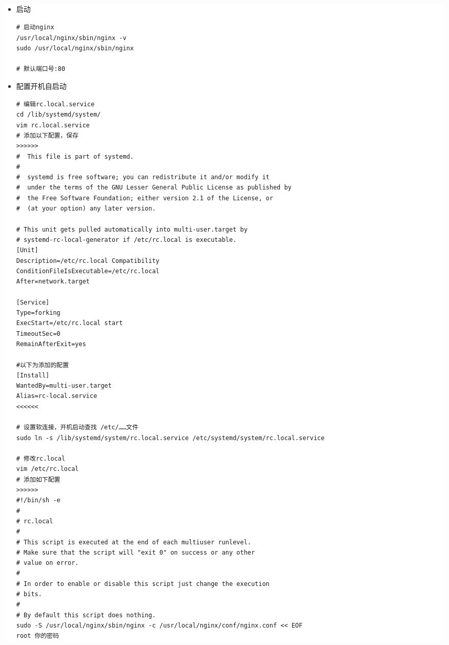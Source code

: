 - 启动

  ```
  # 启动nginx
  /usr/local/nginx/sbin/nginx -v
  sudo /usr/local/nginx/sbin/nginx
  
  # 默认端口号:80
  ```

- 配置开机自启动

  ```
  # 编辑rc.local.service
  cd /lib/systemd/system/
  vim rc.local.service
  # 添加以下配置，保存
  >>>>>>
  #  This file is part of systemd.
  #
  #  systemd is free software; you can redistribute it and/or modify it
  #  under the terms of the GNU Lesser General Public License as published by
  #  the Free Software Foundation; either version 2.1 of the License, or
  #  (at your option) any later version.
  
  # This unit gets pulled automatically into multi-user.target by
  # systemd-rc-local-generator if /etc/rc.local is executable.
  [Unit]
  Description=/etc/rc.local Compatibility
  ConditionFileIsExecutable=/etc/rc.local
  After=network.target
  
  [Service]
  Type=forking
  ExecStart=/etc/rc.local start
  TimeoutSec=0
  RemainAfterExit=yes
  
  #以下为添加的配置
  [Install]
  WantedBy=multi-user.target
  Alias=rc-local.service
  <<<<<<
  
  # 设置软连接，开机启动查找 /etc/……文件
  sudo ln -s /lib/systemd/system/rc.local.service /etc/systemd/system/rc.local.service
  
  # 修改rc.local
  vim /etc/rc.local
  # 添加如下配置
  >>>>>>
  #!/bin/sh -e
  #
  # rc.local
  #
  # This script is executed at the end of each multiuser runlevel.
  # Make sure that the script will "exit 0" on success or any other
  # value on error.
  #
  # In order to enable or disable this script just change the execution
  # bits.
  #
  # By default this script does nothing.
  sudo -S /usr/local/nginx/sbin/nginx -c /usr/local/nginx/conf/nginx.conf << EOF
  root 你的密码
  ```